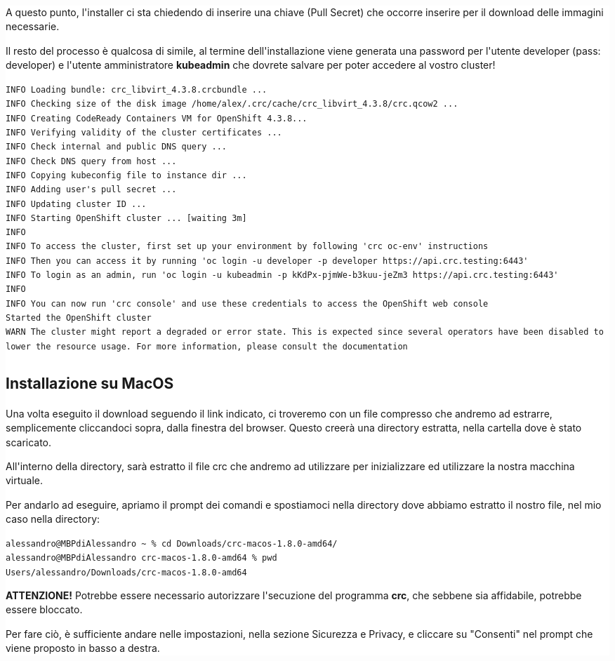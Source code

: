 A questo punto, l'installer ci sta chiedendo di inserire una chiave (Pull Secret) che occorre inserire per il download delle immagini necessarie.

Il resto del processo è qualcosa di simile, al termine dell'installazione viene generata una password per l'utente developer (pass: developer) e l'utente amministratore **kubeadmin** che dovrete salvare per poter accedere al vostro cluster!

    INFO Loading bundle: crc_libvirt_4.3.8.crcbundle ... 
    INFO Checking size of the disk image /home/alex/.crc/cache/crc_libvirt_4.3.8/crc.qcow2 ... 
    INFO Creating CodeReady Containers VM for OpenShift 4.3.8... 
    INFO Verifying validity of the cluster certificates ... 
    INFO Check internal and public DNS query ...      
    INFO Check DNS query from host ...                
    INFO Copying kubeconfig file to instance dir ...  
    INFO Adding user's pull secret ...                
    INFO Updating cluster ID ...                      
    INFO Starting OpenShift cluster ... [waiting 3m]  
    INFO                                              
    INFO To access the cluster, first set up your environment by following 'crc oc-env' instructions 
    INFO Then you can access it by running 'oc login -u developer -p developer https://api.crc.testing:6443' 
    INFO To login as an admin, run 'oc login -u kubeadmin -p kKdPx-pjmWe-b3kuu-jeZm3 https://api.crc.testing:6443' 
    INFO                                              
    INFO You can now run 'crc console' and use these credentials to access the OpenShift web console 
    Started the OpenShift cluster
    WARN The cluster might report a degraded or error state. This is expected since several operators have been disabled to lower the resource usage. For more information, please consult the documentation 


## Installazione su MacOS

Una volta eseguito il download seguendo il link indicato, ci troveremo con un file compresso che andremo ad estrarre, semplicemente cliccandoci sopra, dalla finestra del browser. Questo creerà una directory estratta, nella cartella dove è stato scaricato.

All'interno della directory, sarà estratto il file crc che andremo ad utilizzare per inizializzare ed utilizzare la nostra macchina virtuale.

Per andarlo ad eseguire, apriamo il prompt dei comandi e spostiamoci nella directory dove abbiamo estratto il nostro file, nel mio caso nella directory: 

    alessandro@MBPdiAlessandro ~ % cd Downloads/crc-macos-1.8.0-amd64/ 
    alessandro@MBPdiAlessandro crc-macos-1.8.0-amd64 % pwd 
    Users/alessandro/Downloads/crc-macos-1.8.0-amd64

**ATTENZIONE!** 
Potrebbe essere necessario autorizzare l'secuzione del programma **crc**, che sebbene sia affidabile, potrebbe essere bloccato.

Per fare ciò, è sufficiente andare nelle impostazioni, nella sezione Sicurezza e Privacy, e cliccare su "Consenti" nel prompt che viene proposto in basso a destra.

